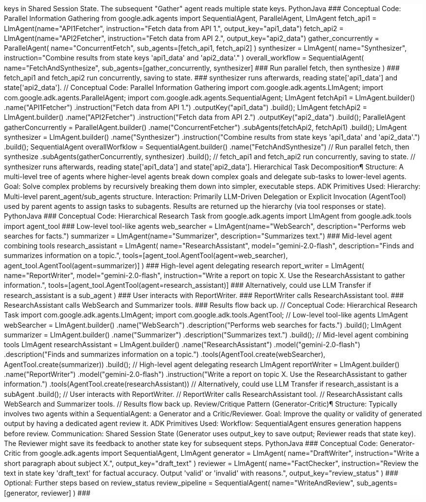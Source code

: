 keys in Shared Session State. The subsequent "Gather" agent reads multiple state keys. PythonJava ### Conceptual Code: Parallel Information Gathering from google.adk.agents import SequentialAgent, ParallelAgent, LlmAgent fetch_api1 = LlmAgent(name="API1Fetcher", instruction="Fetch data from API 1.", output_key="api1_data") fetch_api2 = LlmAgent(name="API2Fetcher", instruction="Fetch data from API 2.", output_key="api2_data") gather_concurrently = ParallelAgent( name="ConcurrentFetch", sub_agents=[fetch_api1, fetch_api2] ) synthesizer = LlmAgent( name="Synthesizer", instruction="Combine results from state keys 'api1_data' and 'api2_data'." ) overall_workflow = SequentialAgent( name="FetchAndSynthesize", sub_agents=[gather_concurrently, synthesizer] ### Run parallel fetch, then synthesize ) ### fetch_api1 and fetch_api2 run concurrently, saving to state. ### synthesizer runs afterwards, reading state['api1_data'] and state['api2_data']. // Conceptual Code: Parallel Information Gathering import com.google.adk.agents.LlmAgent; import com.google.adk.agents.ParallelAgent; import com.google.adk.agents.SequentialAgent; LlmAgent fetchApi1 = LlmAgent.builder() .name("API1Fetcher") .instruction("Fetch data from API 1.") .outputKey("api1_data") .build(); LlmAgent fetchApi2 = LlmAgent.builder() .name("API2Fetcher") .instruction("Fetch data from API 2.") .outputKey("api2_data") .build(); ParallelAgent gatherConcurrently = ParallelAgent.builder() .name("ConcurrentFetcher") .subAgents(fetchApi2, fetchApi1) .build(); LlmAgent synthesizer = LlmAgent.builder() .name("Synthesizer") .instruction("Combine results from state keys 'api1_data' and 'api2_data'.") .build(); SequentialAgent overallWorfklow = SequentialAgent.builder() .name("FetchAndSynthesize") // Run parallel fetch, then synthesize .subAgents(gatherConcurrently, synthesizer) .build(); // fetch_api1 and fetch_api2 run concurrently, saving to state. // synthesizer runs afterwards, reading state['api1_data'] and state['api2_data']. Hierarchical Task Decomposition¶ Structure: A multi-level tree of agents where higher-level agents break down complex goals and delegate sub-tasks to lower-level agents. Goal: Solve complex problems by recursively breaking them down into simpler, executable steps. ADK Primitives Used: Hierarchy: Multi-level parent_agent/sub_agents structure. Interaction: Primarily LLM-Driven Delegation or Explicit Invocation (AgentTool) used by parent agents to assign tasks to subagents. Results are returned up the hierarchy (via tool responses or state). PythonJava ### Conceptual Code: Hierarchical Research Task from google.adk.agents import LlmAgent from google.adk.tools import agent_tool ### Low-level tool-like agents web_searcher = LlmAgent(name="WebSearch", description="Performs web searches for facts.") summarizer = LlmAgent(name="Summarizer", description="Summarizes text.") ### Mid-level agent combining tools research_assistant = LlmAgent( name="ResearchAssistant", model="gemini-2.0-flash", description="Finds and summarizes information on a topic.", tools=[agent_tool.AgentTool(agent=web_searcher), agent_tool.AgentTool(agent=summarizer)] ) ### High-level agent delegating research report_writer = LlmAgent( name="ReportWriter", model="gemini-2.0-flash", instruction="Write a report on topic X. Use the ResearchAssistant to gather information.", tools=[agent_tool.AgentTool(agent=research_assistant)] ### Alternatively, could use LLM Transfer if research_assistant is a sub_agent ) ### User interacts with ReportWriter. ### ReportWriter calls ResearchAssistant tool. ### ResearchAssistant calls WebSearch and Summarizer tools. ### Results flow back up. // Conceptual Code: Hierarchical Research Task import com.google.adk.agents.LlmAgent; import com.google.adk.tools.AgentTool; // Low-level tool-like agents LlmAgent webSearcher = LlmAgent.builder() .name("WebSearch") .description("Performs web searches for facts.") .build(); LlmAgent summarizer = LlmAgent.builder() .name("Summarizer") .description("Summarizes text.") .build(); // Mid-level agent combining tools LlmAgent researchAssistant = LlmAgent.builder() .name("ResearchAssistant") .model("gemini-2.0-flash") .description("Finds and summarizes information on a topic.") .tools(AgentTool.create(webSearcher), AgentTool.create(summarizer)) .build(); // High-level agent delegating research LlmAgent reportWriter = LlmAgent.builder() .name("ReportWriter") .model("gemini-2.0-flash") .instruction("Write a report on topic X. Use the ResearchAssistant to gather information.") .tools(AgentTool.create(researchAssistant)) // Alternatively, could use LLM Transfer if research_assistant is a subAgent .build(); // User interacts with ReportWriter. // ReportWriter calls ResearchAssistant tool. // ResearchAssistant calls WebSearch and Summarizer tools. // Results flow back up. Review/Critique Pattern (Generator-Critic)¶ Structure: Typically involves two agents within a SequentialAgent: a Generator and a Critic/Reviewer. Goal: Improve the quality or validity of generated output by having a dedicated agent review it. ADK Primitives Used: Workflow: SequentialAgent ensures generation happens before review. Communication: Shared Session State (Generator uses output_key to save output; Reviewer reads that state key). The Reviewer might save its feedback to another state key for subsequent steps. PythonJava ### Conceptual Code: Generator-Critic from google.adk.agents import SequentialAgent, LlmAgent generator = LlmAgent( name="DraftWriter", instruction="Write a short paragraph about subject X.", output_key="draft_text" ) reviewer = LlmAgent( name="FactChecker", instruction="Review the text in state key 'draft_text' for factual accuracy. Output 'valid' or 'invalid' with reasons.", output_key="review_status" ) ### Optional: Further steps based on review_status review_pipeline = SequentialAgent( name="WriteAndReview", sub_agents=[generator, reviewer] ) ###